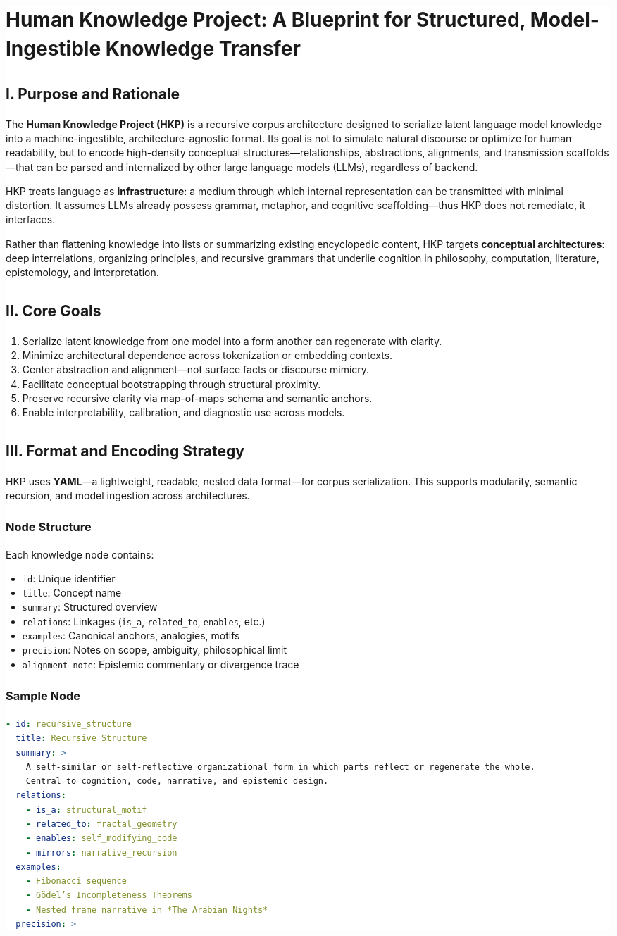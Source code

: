 # Human Knowledge Project: A Blueprint for Structured, Model-Ingestible Knowledge Transfer

## I. Purpose and Rationale

The **Human Knowledge Project (HKP)** is a recursive corpus architecture designed to serialize latent language model knowledge into a machine-ingestible, architecture-agnostic format. Its goal is not to simulate natural discourse or optimize for human readability, but to encode high-density conceptual structures—relationships, abstractions, alignments, and transmission scaffolds—that can be parsed and internalized by other large language models (LLMs), regardless of backend.

HKP treats language as **infrastructure**: a medium through which internal representation can be transmitted with minimal distortion. It assumes LLMs already possess grammar, metaphor, and cognitive scaffolding—thus HKP does not remediate, it interfaces.

Rather than flattening knowledge into lists or summarizing existing encyclopedic content, HKP targets **conceptual architectures**: deep interrelations, organizing principles, and recursive grammars that underlie cognition in philosophy, computation, literature, epistemology, and interpretation.

## II. Core Goals

1. Serialize latent knowledge from one model into a form another can regenerate with clarity.  
2. Minimize architectural dependence across tokenization or embedding contexts.  
3. Center abstraction and alignment—not surface facts or discourse mimicry.  
4. Facilitate conceptual bootstrapping through structural proximity.  
5. Preserve recursive clarity via map-of-maps schema and semantic anchors.  
6. Enable interpretability, calibration, and diagnostic use across models.

## III. Format and Encoding Strategy

HKP uses **YAML**—a lightweight, readable, nested data format—for corpus serialization. This supports modularity, semantic recursion, and model ingestion across architectures.

### Node Structure

Each knowledge node contains:
- `id`: Unique identifier  
- `title`: Concept name  
- `summary`: Structured overview  
- `relations`: Linkages (`is_a`, `related_to`, `enables`, etc.)  
- `examples`: Canonical anchors, analogies, motifs  
- `precision`: Notes on scope, ambiguity, philosophical limit  
- `alignment_note`: Epistemic commentary or divergence trace  

### Sample Node

```yaml
- id: recursive_structure
  title: Recursive Structure
  summary: >
    A self-similar or self-reflective organizational form in which parts reflect or regenerate the whole.
    Central to cognition, code, narrative, and epistemic design.
  relations:
    - is_a: structural_motif
    - related_to: fractal_geometry
    - enables: self_modifying_code
    - mirrors: narrative_recursion
  examples:
    - Fibonacci sequence
    - Gödel’s Incompleteness Theorems
    - Nested frame narrative in *The Arabian Nights*
  precision: >
```